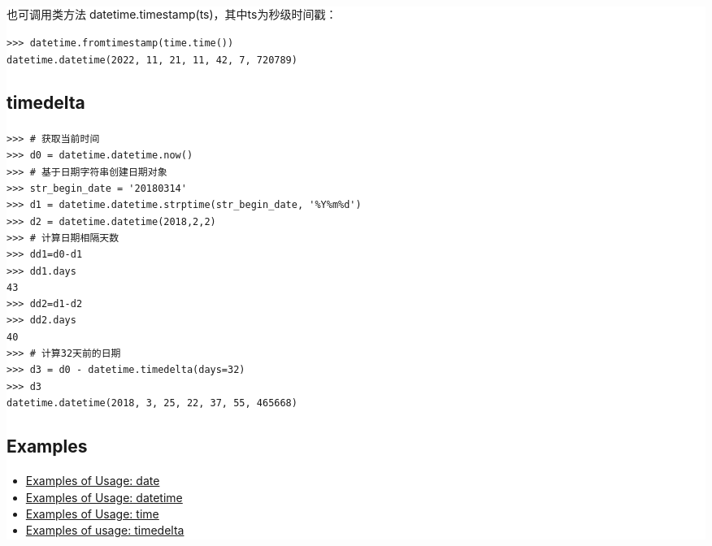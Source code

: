 也可调用类方法 datetime.timestamp(ts)，其中ts为秒级时间戳：

```Shell
>>> datetime.fromtimestamp(time.time())
datetime.datetime(2022, 11, 21, 11, 42, 7, 720789)
```

## timedelta

```shell
>>> # 获取当前时间
>>> d0 = datetime.datetime.now()
>>> # 基于日期字符串创建日期对象
>>> str_begin_date = '20180314'
>>> d1 = datetime.datetime.strptime(str_begin_date, '%Y%m%d')
>>> d2 = datetime.datetime(2018,2,2)
>>> # 计算日期相隔天数
>>> dd1=d0-d1
>>> dd1.days
43
>>> dd2=d1-d2
>>> dd2.days
40
>>> # 计算32天前的日期
>>> d3 = d0 - datetime.timedelta(days=32)
>>> d3
datetime.datetime(2018, 3, 25, 22, 37, 55, 465668)
```

## Examples

- [Examples of Usage: date](https://docs.python.org/3/library/datetime.html#examples-of-usage-date)
- [Examples of Usage: datetime](https://docs.python.org/3/library/datetime.html#examples-of-usage-datetime)
- [Examples of Usage: time](https://docs.python.org/3/library/datetime.html#examples-of-usage-time)
- [Examples of usage: timedelta](https://docs.python.org/3/library/datetime.html#examples-of-usage-timedelta)
